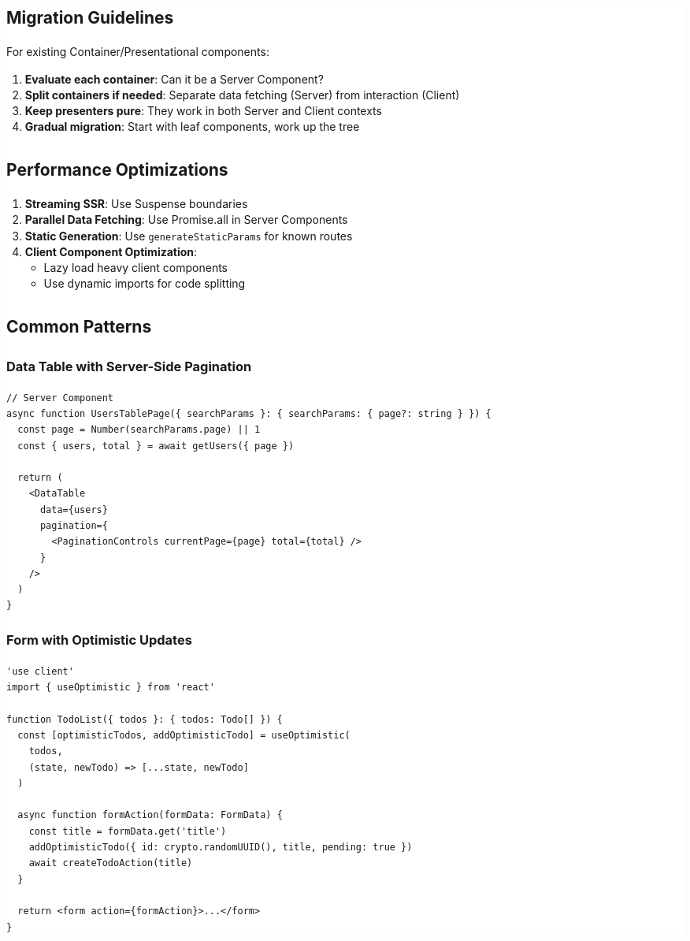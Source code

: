 ## Migration Guidelines

For existing Container/Presentational components:

1. **Evaluate each container**: Can it be a Server Component?
2. **Split containers if needed**: Separate data fetching (Server) from interaction (Client)
3. **Keep presenters pure**: They work in both Server and Client contexts
4. **Gradual migration**: Start with leaf components, work up the tree

## Performance Optimizations

1. **Streaming SSR**: Use Suspense boundaries
2. **Parallel Data Fetching**: Use Promise.all in Server Components
3. **Static Generation**: Use `generateStaticParams` for known routes
4. **Client Component Optimization**: 
   - Lazy load heavy client components
   - Use dynamic imports for code splitting

## Common Patterns

### Data Table with Server-Side Pagination
```tsx
// Server Component
async function UsersTablePage({ searchParams }: { searchParams: { page?: string } }) {
  const page = Number(searchParams.page) || 1
  const { users, total } = await getUsers({ page })
  
  return (
    <DataTable 
      data={users} 
      pagination={
        <PaginationControls currentPage={page} total={total} />
      }
    />
  )
}
```

### Form with Optimistic Updates
```tsx
'use client'
import { useOptimistic } from 'react'

function TodoList({ todos }: { todos: Todo[] }) {
  const [optimisticTodos, addOptimisticTodo] = useOptimistic(
    todos,
    (state, newTodo) => [...state, newTodo]
  )
  
  async function formAction(formData: FormData) {
    const title = formData.get('title')
    addOptimisticTodo({ id: crypto.randomUUID(), title, pending: true })
    await createTodoAction(title)
  }
  
  return <form action={formAction}>...</form>
}
```